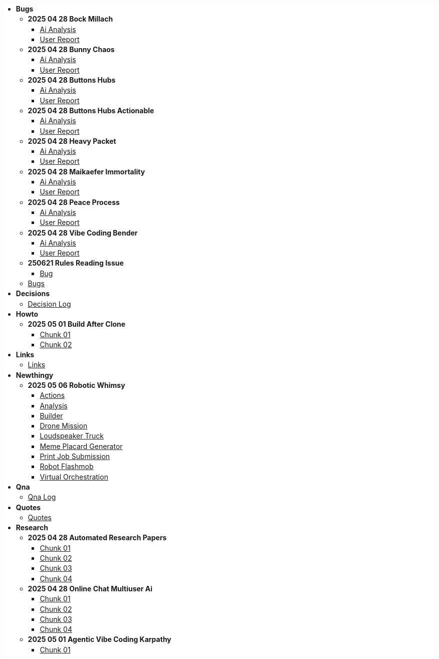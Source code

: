   - **Bugs**
    - **2025 04 28 Bock Millach**
      - [Ai Analysis](flows/bugs/2025-04-28_bock-millach/ai_analysis)
      - [User Report](flows/bugs/2025-04-28_bock-millach/user_report)
    - **2025 04 28 Bunny Chaos**
      - [Ai Analysis](flows/bugs/2025-04-28_bunny-chaos/ai_analysis)
      - [User Report](flows/bugs/2025-04-28_bunny-chaos/user_report)
    - **2025 04 28 Buttons Hubs**
      - [Ai Analysis](flows/bugs/2025-04-28_buttons-hubs/ai_analysis)
      - [User Report](flows/bugs/2025-04-28_buttons-hubs/user_report)
    - **2025 04 28 Buttons Hubs Actionable**
      - [Ai Analysis](flows/bugs/2025-04-28_buttons-hubs-actionable/ai_analysis)
      - [User Report](flows/bugs/2025-04-28_buttons-hubs-actionable/user_report)
    - **2025 04 28 Heavy Packet**
      - [Ai Analysis](flows/bugs/2025-04-28_heavy-packet/ai_analysis)
      - [User Report](flows/bugs/2025-04-28_heavy-packet/user_report)
    - **2025 04 28 Maikaefer Immortality**
      - [Ai Analysis](flows/bugs/2025-04-28_maikaefer-immortality/ai_analysis)
      - [User Report](flows/bugs/2025-04-28_maikaefer-immortality/user_report)
    - **2025 04 28 Peace Process**
      - [Ai Analysis](flows/bugs/2025-04-28_peace-process/ai_analysis)
      - [User Report](flows/bugs/2025-04-28_peace-process/user_report)
    - **2025 04 28 Vibe Coding Bender**
      - [Ai Analysis](flows/bugs/2025-04-28_vibe-coding-bender/ai_analysis)
      - [User Report](flows/bugs/2025-04-28_vibe-coding-bender/user_report)
    - **250621 Rules Reading Issue**
      - [Bug](flows/bugs/250621_rules_reading_issue/bug)
    - [Bugs](flows/bugs/bugs)
  - **Decisions**
    - [Decision Log](flows/decisions/decision_log)
  - **Howto**
    - **2025 05 01 Build After Clone**
      - [Chunk 01](flows/howto/2025-05-01_build-after-clone/chunk_01)
      - [Chunk 02](flows/howto/2025-05-01_build-after-clone/chunk_02)
  - **Links**
    - [Links](flows/links/links)
  - **Newthingy**
    - **2025 05 06 Robotic Whimsy**
      - [Actions](flows/newthingy/2025-05-06_robotic-whimsy/actions)
      - [Analysis](flows/newthingy/2025-05-06_robotic-whimsy/analysis)
      - [Builder](flows/newthingy/2025-05-06_robotic-whimsy/builder)
      - [Drone Mission](flows/newthingy/2025-05-06_robotic-whimsy/drone_mission)
      - [Loudspeaker Truck](flows/newthingy/2025-05-06_robotic-whimsy/loudspeaker_truck)
      - [Meme Placard Generator](flows/newthingy/2025-05-06_robotic-whimsy/meme_placard_generator)
      - [Print Job Submission](flows/newthingy/2025-05-06_robotic-whimsy/print_job_submission)
      - [Robot Flashmob](flows/newthingy/2025-05-06_robotic-whimsy/robot_flashmob)
      - [Virtual Orchestration](flows/newthingy/2025-05-06_robotic-whimsy/virtual_orchestration)
  - **Qna**
    - [Qna Log](flows/qna/qna_log)
  - **Quotes**
    - [Quotes](flows/quotes/quotes)
  - **Research**
    - **2025 04 28 Automated Research Papers**
      - [Chunk 01](flows/research/2025-04-28_automated-research-papers/chunk_01)
      - [Chunk 02](flows/research/2025-04-28_automated-research-papers/chunk_02)
      - [Chunk 03](flows/research/2025-04-28_automated-research-papers/chunk_03)
      - [Chunk 04](flows/research/2025-04-28_automated-research-papers/chunk_04)
    - **2025 04 28 Online Chat Multiuser Ai**
      - [Chunk 01](flows/research/2025-04-28_online-chat-multiuser-ai/chunk_01)
      - [Chunk 02](flows/research/2025-04-28_online-chat-multiuser-ai/chunk_02)
      - [Chunk 03](flows/research/2025-04-28_online-chat-multiuser-ai/chunk_03)
      - [Chunk 04](flows/research/2025-04-28_online-chat-multiuser-ai/chunk_04)
    - **2025 05 01 Agentic Vibe Coding Karpathy**
      - [Chunk 01](flows/research/2025-05-01_agentic-vibe-coding-karpathy/chunk_01)